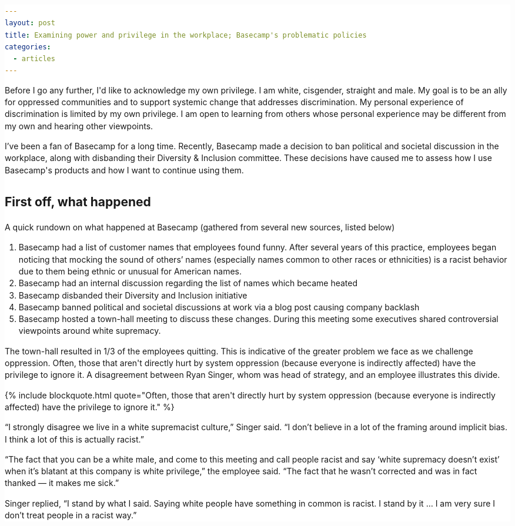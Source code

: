 ```yaml
---
layout: post
title: Examining power and privilege in the workplace; Basecamp's problematic policies
categories:
  - articles
---
```


Before I go any further, I'd like to acknowledge my own privilege. I am white, cisgender, straight and male. My goal is to be an ally for oppressed communities and to support systemic change that addresses discrimination. My personal experience of discrimination is limited by my own privilege. I am open to learning from others whose personal experience may be different from my own and hearing other viewpoints.

I’ve been a fan of Basecamp for a long time. Recently, Basecamp made a decision
to ban political and societal discussion in the workplace, along with disbanding
their Diversity & Inclusion committee. These decisions have caused me to assess how I use Basecamp's products and how I want to continue using them.



## First off, what happened

A quick rundown on what happened at Basecamp (gathered from several new sources, listed below)

1. Basecamp had a list of customer names that employees found funny. After several years of this practice, employees began noticing that mocking the sound of others’ names (especially names common to other races or ethnicities) is a racist behavior due to them
being ethnic or unusual for American names.
2. Basecamp had an internal discussion regarding the list of names which became heated
3. Basecamp disbanded their Diversity and Inclusion initiative
4. Basecamp banned political and societal discussions at work via a blog post causing company backlash
5. Basecamp hosted a town-hall meeting to discuss these changes. During this meeting some executives shared controversial viewpoints around white supremacy.

The town-hall resulted in 1/3 of the employees quitting. This is indicative of the greater problem we face as
we challenge oppression. Often, those that aren't directly hurt by system oppression (because everyone is indirectly affected) have the privilege to ignore it. A disagreement between Ryan Singer, whom was head of strategy, and an employee illustrates this divide.

{% include blockquote.html quote="Often, those that aren't directly hurt by system oppression (because everyone is indirectly affected) have the privilege to ignore it." %}

“I strongly disagree we live in a white supremacist culture,” Singer said. “I don’t believe in a lot of the framing around implicit bias. I think a lot of this is actually racist.”

“The fact that you can be a white male, and come to this meeting and call people racist and say ‘white supremacy doesn’t exist’ when it’s blatant at this company is white privilege,” the employee said. “The fact that he wasn’t corrected and was in fact thanked — it makes me sick.”

Singer replied, “I stand by what I said. Saying white people have something in common is racist. I stand by it … I am very sure I don’t treat people in a racist way.”
